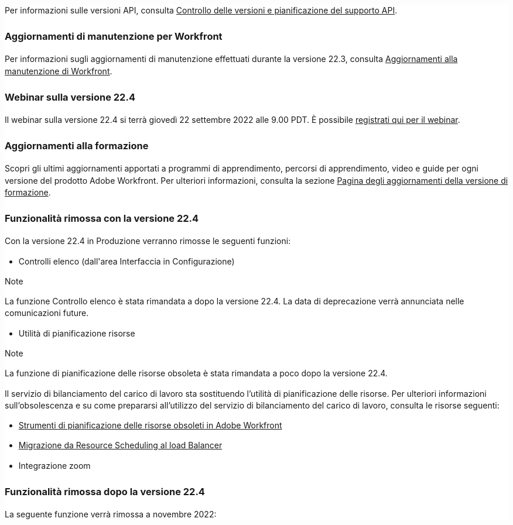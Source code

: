 Per informazioni sulle versioni API, consulta [Controllo delle versioni e pianificazione del supporto API](/help/quicksilver/wf-api/api/api-version-support-schedule.md).

### Aggiornamenti di manutenzione per Workfront

Per informazioni sugli aggiornamenti di manutenzione effettuati durante la versione 22.3, consulta [Aggiornamenti alla manutenzione di Workfront](https://one.workfront.com/s/article/Workfront-Maintenance-Updates-1882317350).

### Webinar sulla versione 22.4

Il webinar sulla versione 22.4 si terrà giovedì 22 settembre 2022 alle 9.00 PDT. È possibile [registrati qui per il webinar](https://event.on24.com/wcc/r/3915365/9E496D02A98ECB8C86B1D2D09DDAA443?partnerref=prodmgt).

### Aggiornamenti alla formazione

Scopri gli ultimi aggiornamenti apportati a programmi di apprendimento, percorsi di apprendimento, video e guide per ogni versione del prodotto Adobe Workfront. Per ulteriori informazioni, consulta la sezione [Pagina degli aggiornamenti della versione di formazione](https://one.workfront.com/s/training-release-updates).

### Funzionalità rimossa con la versione 22.4

Con la versione 22.4 in Produzione verranno rimosse le seguenti funzioni:

* Controlli elenco (dall&#39;area Interfaccia in Configurazione)

>[!NOTE]
>
>La funzione Controllo elenco è stata rimandata a dopo la versione 22.4. La data di deprecazione verrà annunciata nelle comunicazioni future.


* Utilità di pianificazione risorse

>[!NOTE]
>
>La funzione di pianificazione delle risorse obsoleta è stata rimandata a poco dopo la versione 22.4.

Il servizio di bilanciamento del carico di lavoro sta sostituendo l’utilità di pianificazione delle risorse. Per ulteriori informazioni sull’obsolescenza e su come prepararsi all’utilizzo del servizio di bilanciamento del carico di lavoro, consulta le risorse seguenti:

* [Strumenti di pianificazione delle risorse obsoleti in Adobe Workfront](/help/quicksilver/resource-mgmt/resource-mgmt-overview/deprecate-resource-scheduling.md)

* [Migrazione da Resource Scheduling al load Balancer](/help/quicksilver/resource-mgmt/resource-mgmt-overview/migrate-resource-scheduling-to-workload-balancer.md)

* Integrazione zoom

### Funzionalità rimossa dopo la versione 22.4

La seguente funzione verrà rimossa a novembre 2022:
